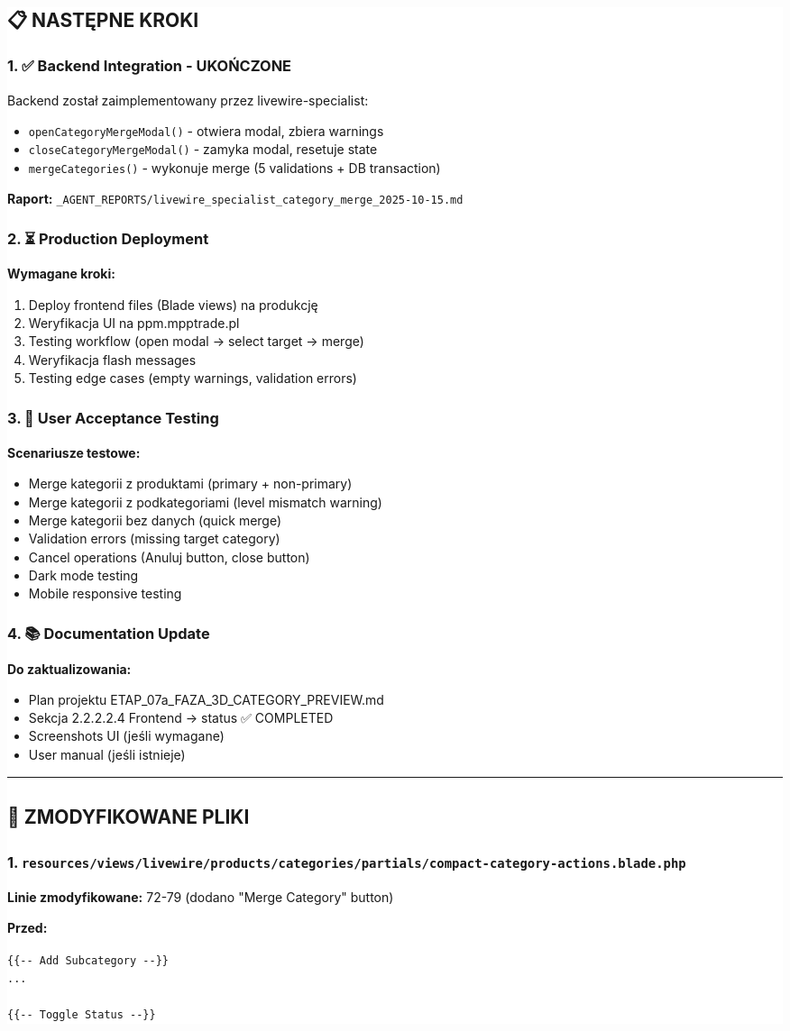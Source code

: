 
## 📋 NASTĘPNE KROKI

### 1. ✅ Backend Integration - UKOŃCZONE
Backend został zaimplementowany przez livewire-specialist:
- `openCategoryMergeModal()` - otwiera modal, zbiera warnings
- `closeCategoryMergeModal()` - zamyka modal, resetuje state
- `mergeCategories()` - wykonuje merge (5 validations + DB transaction)

**Raport:** `_AGENT_REPORTS/livewire_specialist_category_merge_2025-10-15.md`

### 2. ⏳ Production Deployment
**Wymagane kroki:**
1. Deploy frontend files (Blade views) na produkcję
2. Weryfikacja UI na ppm.mpptrade.pl
3. Testing workflow (open modal → select target → merge)
4. Weryfikacja flash messages
5. Testing edge cases (empty warnings, validation errors)

### 3. 🧪 User Acceptance Testing
**Scenariusze testowe:**
- Merge kategorii z produktami (primary + non-primary)
- Merge kategorii z podkategoriami (level mismatch warning)
- Merge kategorii bez danych (quick merge)
- Validation errors (missing target category)
- Cancel operations (Anuluj button, close button)
- Dark mode testing
- Mobile responsive testing

### 4. 📚 Documentation Update
**Do zaktualizowania:**
- Plan projektu ETAP_07a_FAZA_3D_CATEGORY_PREVIEW.md
- Sekcja 2.2.2.2.4 Frontend → status ✅ COMPLETED
- Screenshots UI (jeśli wymagane)
- User manual (jeśli istnieje)

---

## 📁 ZMODYFIKOWANE PLIKI

### 1. `resources/views/livewire/products/categories/partials/compact-category-actions.blade.php`
**Linie zmodyfikowane:** 72-79 (dodano "Merge Category" button)

**Przed:**
```blade
{{-- Add Subcategory --}}
...

{{-- Toggle Status --}}
```

